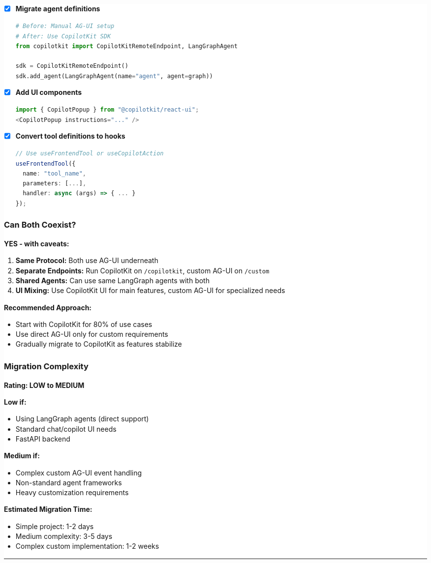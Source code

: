 - [x] **Migrate agent definitions**
  ```python
  # Before: Manual AG-UI setup
  # After: Use CopilotKit SDK
  from copilotkit import CopilotKitRemoteEndpoint, LangGraphAgent

  sdk = CopilotKitRemoteEndpoint()
  sdk.add_agent(LangGraphAgent(name="agent", agent=graph))
  ```

- [x] **Add UI components**
  ```typescript
  import { CopilotPopup } from "@copilotkit/react-ui";
  <CopilotPopup instructions="..." />
  ```

- [x] **Convert tool definitions to hooks**
  ```typescript
  // Use useFrontendTool or useCopilotAction
  useFrontendTool({
    name: "tool_name",
    parameters: [...],
    handler: async (args) => { ... }
  });
  ```

### Can Both Coexist?

**YES - with caveats:**

1. **Same Protocol:** Both use AG-UI underneath
2. **Separate Endpoints:** Run CopilotKit on `/copilotkit`, custom AG-UI on `/custom`
3. **Shared Agents:** Can use same LangGraph agents with both
4. **UI Mixing:** Use CopilotKit UI for main features, custom AG-UI for specialized needs

**Recommended Approach:**
- Start with CopilotKit for 80% of use cases
- Use direct AG-UI only for custom requirements
- Gradually migrate to CopilotKit as features stabilize

### Migration Complexity

**Rating: LOW to MEDIUM**

**Low if:**
- Using LangGraph agents (direct support)
- Standard chat/copilot UI needs
- FastAPI backend

**Medium if:**
- Complex custom AG-UI event handling
- Non-standard agent frameworks
- Heavy customization requirements

**Estimated Migration Time:**
- Simple project: 1-2 days
- Medium complexity: 3-5 days
- Complex custom implementation: 1-2 weeks

---